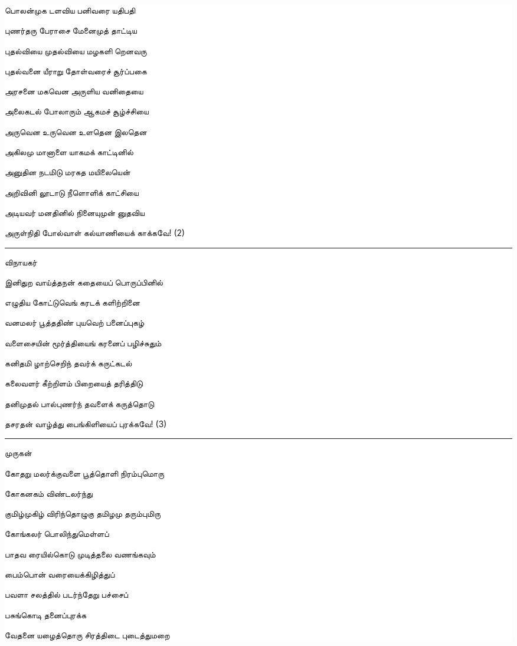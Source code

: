பொலன்முக டளவிய பனிவரை யதிபதி  

புணர்தரு பேராசை மேனைமுத் தாட்டிய  

புதல்வியை முதல்வியை மழகளி றெனவரு  

புதல்வனை யீராறு தோள்வரைச் சூர்ப்பகை  

அரசனை மகவென அருளிய வனிதையை  

அலைகடல் போலாரும் ஆகமச் சூழ்ச்சியை  

அருவென உருவென உளதென இலதென  

அகிலமு மானாளை யாகமக் காட்டினில்  

அனுதின நடமிடு மரகத மயிலையென்  

அறிவினி லூடாடு நீளொளிக் காட்சியை  

அடியவர் மனதினில் நினையுமுன் னுதவிய  

அருள்நிதி போல்வாள் கல்யாணியைக் காக்கவே! (2)  

_____________  

விநாயகர்  

இனிதுற வாய்த்தநன் கதையைப் பொருப்பினில்  

எழுதிய கோட்டுவெங் கரடக் களிற்றினை  

வனமலர் பூத்ததிண் புயவெற் பனைப்புகழ்  

வளைசையின் மூர்த்தியைங் கரனைப் பழிச்சுதும்  

கனிதமி ழாற்செறிந் தவர்க் கருட்கடல்  

கலைவளர் கீற்றிளம் பிறையைத் தரித்திடு  

தனிமுதல் பால்புணர்ந் தவளைக் கருத்தொடு  

தசரதன் வாழ்த்து பைங்கிளியைப் புரக்கவே! (3)  

_____________  

முருகன்  

கோதறு மலர்க்குவளை பூத்தொளி நிரம்புமொரு  

கோகனகம் விண்டலர்ந்து  

குமிழ்முகிழ் விரிந்தொழுகு தமிழமு தரும்புமிரு  

கோங்கலர் பொலிந்துமெள்ளப்  

பாதவ ரையில்கொடு முடித்தலை வணங்கவும்  

பைம்பொன் வரையைக்கிழித்துப்  

பவளா சலத்தில் படர்ந்தேறு பச்சைப்  

பசுங்கொடி தனைப்புரக்க  

வேதனை யழைத்தொரு சிரத்திடை புடைத்துமறை  
